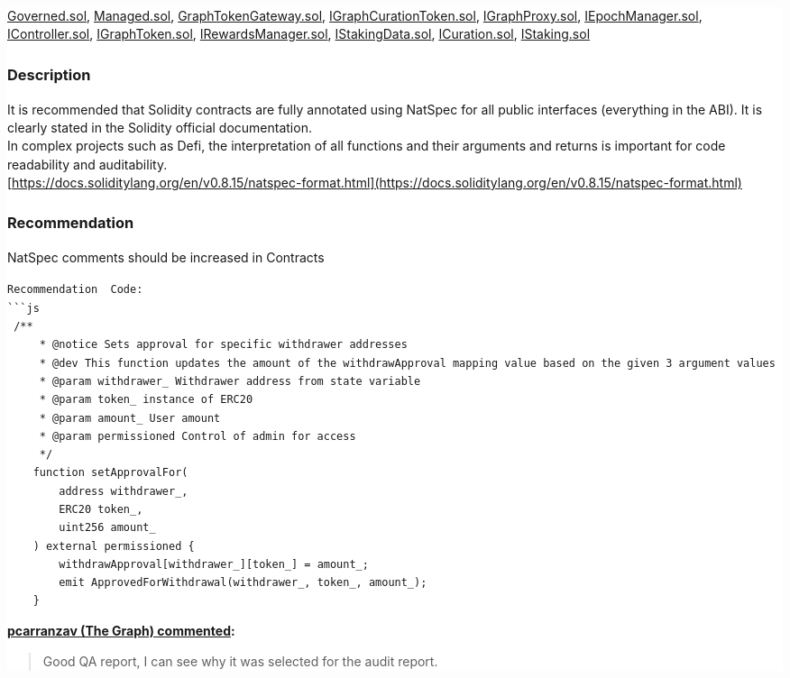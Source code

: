 [Governed.sol](https://github.com/code-423n4/2022-10-thegraph/blob/main/contracts/governance/Governed.sol), [Managed.sol](https://github.com/code-423n4/2022-10-thegraph/blob/main/contracts/governance/Managed.sol), [GraphTokenGateway.sol](https://github.com/code-423n4/2022-10-thegraph/blob/main/contracts/gateway/GraphTokenGateway.sol), [IGraphCurationToken.sol](https://github.com/code-423n4/2022-10-thegraph/blob/main/contracts/curation/IGraphCurationToken.sol), [IGraphProxy.sol](https://github.com/code-423n4/2022-10-thegraph/blob/main/contracts/upgrades/IGraphProxy.sol), [IEpochManager.sol](https://github.com/code-423n4/2022-10-thegraph/blob/main/contracts/epochs/IEpochManager.sol), [IController.sol](https://github.com/code-423n4/2022-10-thegraph/blob/main/contracts/governance/IController.sol), [IGraphToken.sol](https://github.com/code-423n4/2022-10-thegraph/blob/main/contracts/token/IGraphToken.sol), [IRewardsManager.sol](https://github.com/code-423n4/2022-10-thegraph/blob/main/contracts/rewards/IRewardsManager.sol), [IStakingData.sol](https://github.com/code-423n4/2022-10-thegraph/blob/main/contracts/staking/IStakingData.sol), [ICuration.sol](https://github.com/code-423n4/2022-10-thegraph/blob/main/contracts/curation/ICuration.sol), [IStaking.sol](https://github.com/code-423n4/2022-10-thegraph/blob/main/contracts/staking/IStaking.sol)

### [](#description-15)Description

It is recommended that Solidity contracts are fully annotated using NatSpec for all public interfaces (everything in the ABI). It is clearly stated in the Solidity official documentation.  
In complex projects such as Defi, the interpretation of all functions and their arguments and returns is important for code readability and auditability.  
[https://docs.soliditylang.org/en/v0.8.15/natspec-format.html](https://docs.soliditylang.org/en/v0.8.15/natspec-format.html)

### [](#recommendation-11)Recommendation

NatSpec comments should be increased in Contracts

    Recommendation  Code:
    ```js
     /**
         * @notice Sets approval for specific withdrawer addresses
         * @dev This function updates the amount of the withdrawApproval mapping value based on the given 3 argument values
         * @param withdrawer_ Withdrawer address from state variable
         * @param token_ instance of ERC20
         * @param amount_ User amount
         * @param permissioned Control of admin for access 
         */
        function setApprovalFor(
            address withdrawer_,
            ERC20 token_,
            uint256 amount_
        ) external permissioned {
            withdrawApproval[withdrawer_][token_] = amount_;
            emit ApprovedForWithdrawal(withdrawer_, token_, amount_);
        }

**[pcarranzav (The Graph) commented](https://github.com/code-423n4/2022-10-thegraph-findings/issues/230#issuecomment-1284221479):**

> Good QA report, I can see why it was selected for the audit report.
